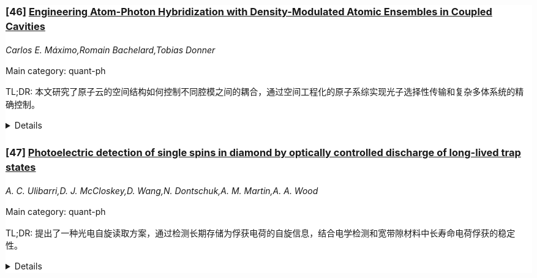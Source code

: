 
### [46] [Engineering Atom-Photon Hybridization with Density-Modulated Atomic Ensembles in Coupled Cavities](https://arxiv.org/abs/2510.25617)
*Carlos E. Máximo,Romain Bachelard,Tobias Donner*

Main category: quant-ph

TL;DR: 本文研究了原子云的空间结构如何控制不同腔模之间的耦合，通过空间工程化的原子系综实现光子选择性传输和复杂多体系统的精确控制。


<details><summary>Details</summary></details>


### [47] [Photoelectric detection of single spins in diamond by optically controlled discharge of long-lived trap states](https://arxiv.org/abs/2510.25619)
*A. C. Ulibarri,D. J. McCloskey,D. Wang,N. Dontschuk,A. M. Martin,A. A. Wood*

Main category: quant-ph

TL;DR: 提出了一种光电自旋读取方案，通过检测长期存储为俘获电荷的自旋信息，结合电学检测和宽带隙材料中长寿命电荷俘获的稳定性。


<details>
  <summary>Details</summary>

